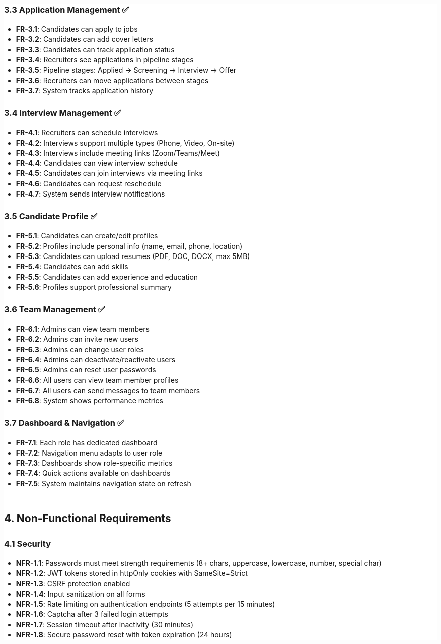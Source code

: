 ### 3.3 Application Management ✅
- **FR-3.1**: Candidates can apply to jobs
- **FR-3.2**: Candidates can add cover letters
- **FR-3.3**: Candidates can track application status
- **FR-3.4**: Recruiters see applications in pipeline stages
- **FR-3.5**: Pipeline stages: Applied → Screening → Interview → Offer
- **FR-3.6**: Recruiters can move applications between stages
- **FR-3.7**: System tracks application history

### 3.4 Interview Management ✅
- **FR-4.1**: Recruiters can schedule interviews
- **FR-4.2**: Interviews support multiple types (Phone, Video, On-site)
- **FR-4.3**: Interviews include meeting links (Zoom/Teams/Meet)
- **FR-4.4**: Candidates can view interview schedule
- **FR-4.5**: Candidates can join interviews via meeting links
- **FR-4.6**: Candidates can request reschedule
- **FR-4.7**: System sends interview notifications

### 3.5 Candidate Profile ✅
- **FR-5.1**: Candidates can create/edit profiles
- **FR-5.2**: Profiles include personal info (name, email, phone, location)
- **FR-5.3**: Candidates can upload resumes (PDF, DOC, DOCX, max 5MB)
- **FR-5.4**: Candidates can add skills
- **FR-5.5**: Candidates can add experience and education
- **FR-5.6**: Profiles support professional summary

### 3.6 Team Management ✅
- **FR-6.1**: Admins can view team members
- **FR-6.2**: Admins can invite new users
- **FR-6.3**: Admins can change user roles
- **FR-6.4**: Admins can deactivate/reactivate users
- **FR-6.5**: Admins can reset user passwords
- **FR-6.6**: All users can view team member profiles
- **FR-6.7**: All users can send messages to team members
- **FR-6.8**: System shows performance metrics

### 3.7 Dashboard & Navigation ✅
- **FR-7.1**: Each role has dedicated dashboard
- **FR-7.2**: Navigation menu adapts to user role
- **FR-7.3**: Dashboards show role-specific metrics
- **FR-7.4**: Quick actions available on dashboards
- **FR-7.5**: System maintains navigation state on refresh

---

## 4. Non-Functional Requirements

### 4.1 Security
- **NFR-1.1**: Passwords must meet strength requirements (8+ chars, uppercase, lowercase, number, special char)
- **NFR-1.2**: JWT tokens stored in httpOnly cookies with SameSite=Strict
- **NFR-1.3**: CSRF protection enabled
- **NFR-1.4**: Input sanitization on all forms
- **NFR-1.5**: Rate limiting on authentication endpoints (5 attempts per 15 minutes)
- **NFR-1.6**: Captcha after 3 failed login attempts
- **NFR-1.7**: Session timeout after inactivity (30 minutes)
- **NFR-1.8**: Secure password reset with token expiration (24 hours)
